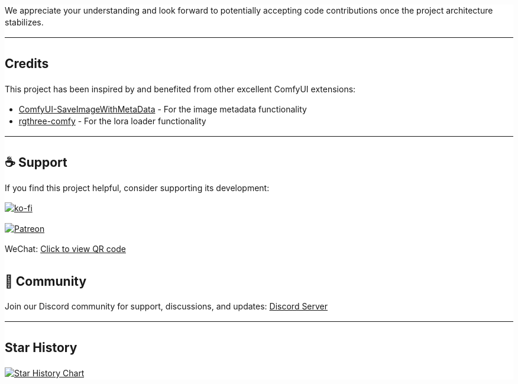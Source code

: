 We appreciate your understanding and look forward to potentially accepting code contributions once the project architecture stabilizes.

---

## Credits

This project has been inspired by and benefited from other excellent ComfyUI extensions:

- [ComfyUI-SaveImageWithMetaData](https://github.com/nkchocoai/ComfyUI-SaveImageWithMetaData) - For the image metadata functionality
- [rgthree-comfy](https://github.com/rgthree/rgthree-comfy) - For the lora loader functionality

---

## ☕ Support

If you find this project helpful, consider supporting its development:

[![ko-fi](https://ko-fi.com/img/githubbutton_sm.svg)](https://ko-fi.com/pixelpawsai)

[![Patreon](https://img.shields.io/badge/Become%20a%20Patron-F96854.svg?style=for-the-badge&logo=patreon&logoColor=white)](https://patreon.com/PixelPawsAI)

WeChat: [Click to view QR code](https://raw.githubusercontent.com/willmiao/ComfyUI-Lora-Manager/main/static/images/wechat-qr.webp)

## 💬 Community

Join our Discord community for support, discussions, and updates:
[Discord Server](https://discord.gg/vcqNrWVFvM)

---
## Star History

[![Star History Chart](https://api.star-history.com/svg?repos=willmiao/ComfyUI-Lora-Manager&type=Date)](https://star-history.com/#willmiao/ComfyUI-Lora-Manager&Date)
